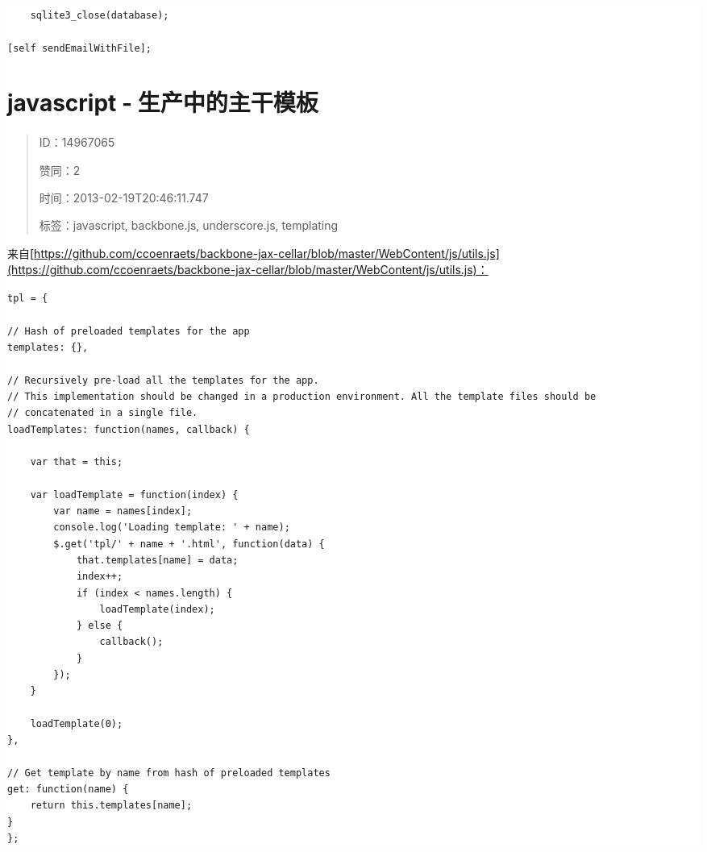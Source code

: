 ```
    sqlite3_close(database);

[self sendEmailWithFile]; 
```

# javascript - 生产中的主干模板

> ID：14967065
> 
> 赞同：2
> 
> 时间：2013-02-19T20:46:11.747
> 
> 标签：javascript, backbone.js, underscore.js, templating

来自[https://github.com/ccoenraets/backbone-jax-cellar/blob/master/WebContent/js/utils.js](https://github.com/ccoenraets/backbone-jax-cellar/blob/master/WebContent/js/utils.js)：

```
tpl = {

// Hash of preloaded templates for the app
templates: {},

// Recursively pre-load all the templates for the app.
// This implementation should be changed in a production environment. All the template files should be
// concatenated in a single file.
loadTemplates: function(names, callback) {

    var that = this;

    var loadTemplate = function(index) {
        var name = names[index];
        console.log('Loading template: ' + name);
        $.get('tpl/' + name + '.html', function(data) {
            that.templates[name] = data;
            index++;
            if (index < names.length) {
                loadTemplate(index);
            } else {
                callback();
            }
        });
    }

    loadTemplate(0);
},

// Get template by name from hash of preloaded templates
get: function(name) {
    return this.templates[name];
}
}; 
```
